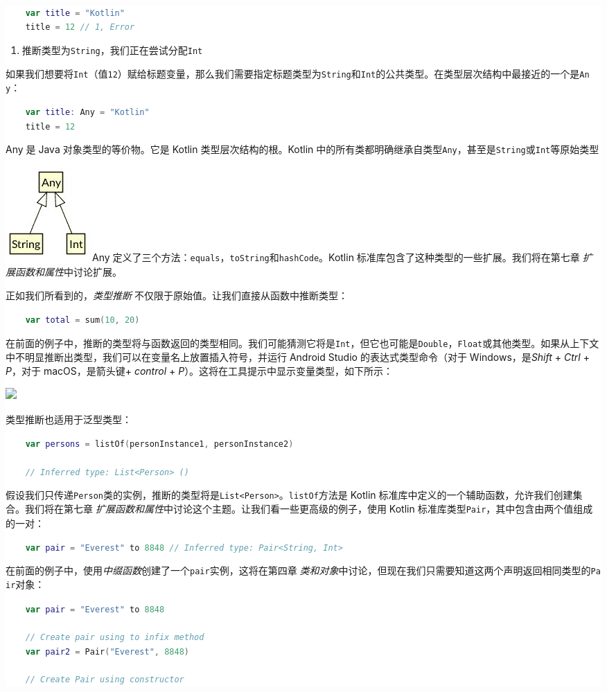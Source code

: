 ```kt
    var title = "Kotlin" 
    title = 12 // 1, Error 
```

1.  推断类型为`String`，我们正在尝试分配`Int`

如果我们想要将`Int`（值`12`）赋给标题变量，那么我们需要指定标题类型为`String`和`Int`的公共类型。在类型层次结构中最接近的一个是`Any`：

```kt
    var title: Any = "Kotlin" 
    title = 12
```

Any 是 Java 对象类型的等价物。它是 Kotlin 类型层次结构的根。Kotlin 中的所有类都明确继承自类型`Any`，甚至是`String`或`Int`等原始类型

![](img/Image00021.jpg)Any 定义了三个方法：`equals`，`toString`和`hashCode`。Kotlin 标准库包含了这种类型的一些扩展。我们将在第七章 *扩展函数和属性*中讨论扩展。

正如我们所看到的，*类型推断* 不仅限于原始值。让我们直接从函数中推断类型：

```kt
    var total = sum(10, 20) 
```

在前面的例子中，推断的类型将与函数返回的类型相同。我们可能猜测它将是`Int`，但它也可能是`Double`，`Float`或其他类型。如果从上下文中不明显推断出类型，我们可以在变量名上放置插入符号，并运行 Android Studio 的表达式类型命令（对于 Windows，是*Shift* + *Ctrl* + *P*，对于 macOS，是箭头键+ *control* + *P*）。这将在工具提示中显示变量类型，如下所示：

![](img/Image00022.gif)

类型推断也适用于泛型类型：

```kt
    var persons = listOf(personInstance1, personInstance2) 

    // Inferred type: List<Person> () 
```

假设我们只传递`Person`类的实例，推断的类型将是`List<Person>`。`listOf`方法是 Kotlin 标准库中定义的一个辅助函数，允许我们创建集合。我们将在第七章 *扩展函数和属性*中讨论这个主题。让我们看一些更高级的例子，使用 Kotlin 标准库类型`Pair`，其中包含由两个值组成的一对：

```kt
    var pair = "Everest" to 8848 // Inferred type: Pair<String, Int> 
```

在前面的例子中，使用*中缀函数*创建了一个`pair`实例，这将在第四章 *类和对象*中讨论，但现在我们只需要知道这两个声明返回相同类型的`Pair`对象：

```kt
    var pair = "Everest" to 8848   

    // Create pair using to infix method 
    var pair2 = Pair("Everest", 8848) 

    // Create Pair using constructor 
```
